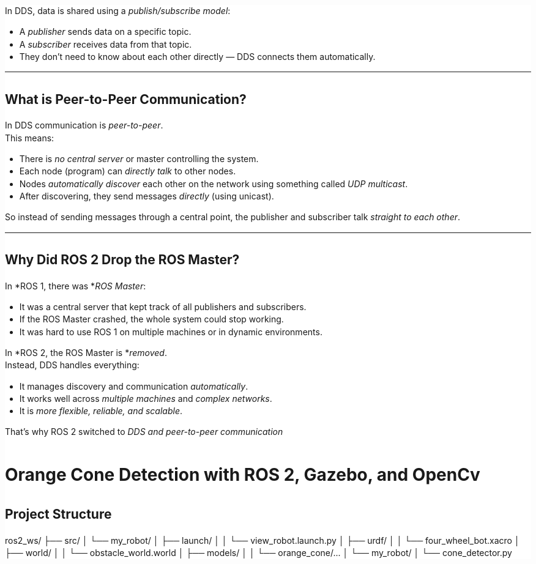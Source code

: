 In DDS, data is shared using a *publish/subscribe model*:
- A *publisher* sends data on a specific topic.
- A *subscriber* receives data from that topic.
- They don’t need to know about each other directly — DDS connects them automatically.

---

## What is Peer-to-Peer Communication?

In DDS communication is *peer-to-peer*.  
This means:
- There is *no central server* or master controlling the system.
- Each node (program) can *directly talk* to other nodes.
- Nodes *automatically discover* each other on the network using something called *UDP multicast*.
- After discovering, they send messages *directly* (using unicast).

So instead of sending messages through a central point, the publisher and subscriber talk *straight to each other*.

---

## Why Did ROS 2 Drop the ROS Master?

In *ROS 1, there was **ROS Master*:
- It was a central server that kept track of all publishers and subscribers.
- If the ROS Master crashed, the whole system could stop working.
- It was hard to use ROS 1 on multiple machines or in dynamic environments.

In *ROS 2, the ROS Master is **removed*.  
Instead, DDS handles everything:
- It manages discovery and communication *automatically*.
- It works well across *multiple machines* and *complex networks*.
- It is *more flexible, reliable, and scalable*.

That’s why ROS 2 switched to *DDS and peer-to-peer communication*

# Orange Cone Detection with ROS 2, Gazebo, and OpenCv
## Project Structure

ros2_ws/
├── src/
│   └── my_robot/
│       ├── launch/
│       │   └── view_robot.launch.py
│       ├── urdf/
│       │   └── four_wheel_bot.xacro
│       ├── world/
│       │   └── obstacle_world.world
│       ├── models/
│       │   └── orange_cone/...
│       └── my_robot/
│           └── cone_detector.py

